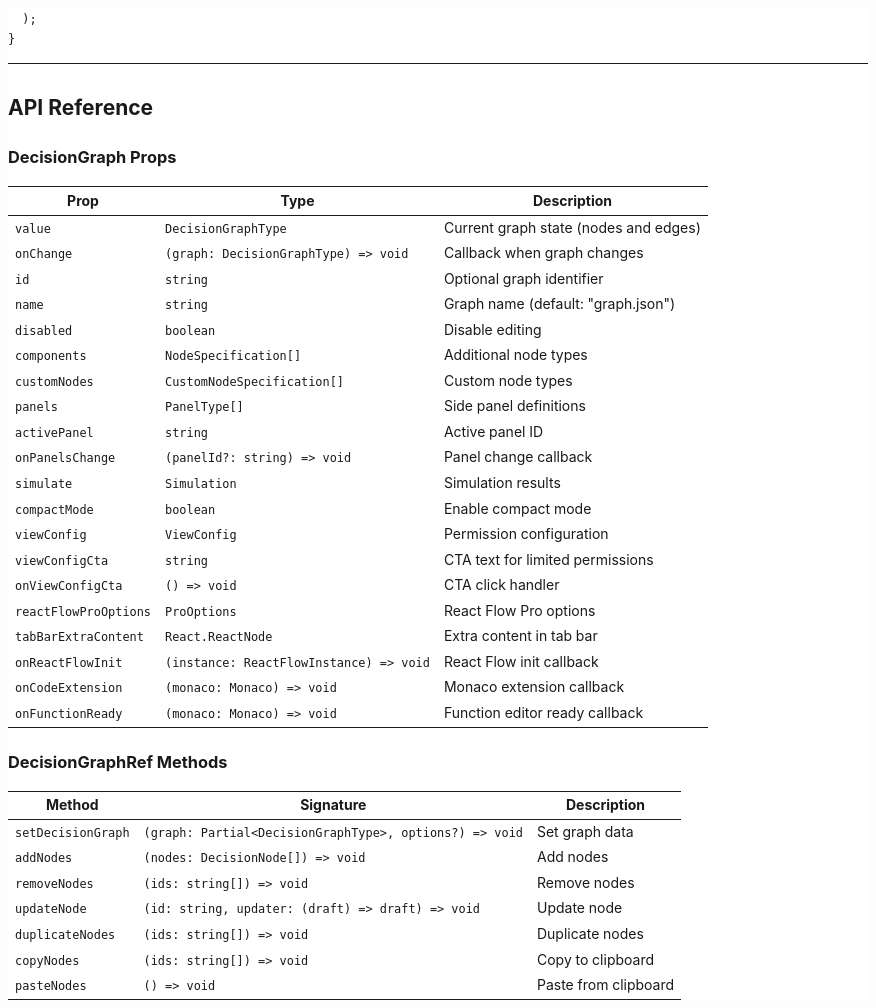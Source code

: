 ```tsx
  );
}
```

---

## API Reference

### DecisionGraph Props

| Prop | Type | Description |
|------|------|-------------|
| `value` | `DecisionGraphType` | Current graph state (nodes and edges) |
| `onChange` | `(graph: DecisionGraphType) => void` | Callback when graph changes |
| `id` | `string` | Optional graph identifier |
| `name` | `string` | Graph name (default: "graph.json") |
| `disabled` | `boolean` | Disable editing |
| `components` | `NodeSpecification[]` | Additional node types |
| `customNodes` | `CustomNodeSpecification[]` | Custom node types |
| `panels` | `PanelType[]` | Side panel definitions |
| `activePanel` | `string` | Active panel ID |
| `onPanelsChange` | `(panelId?: string) => void` | Panel change callback |
| `simulate` | `Simulation` | Simulation results |
| `compactMode` | `boolean` | Enable compact mode |
| `viewConfig` | `ViewConfig` | Permission configuration |
| `viewConfigCta` | `string` | CTA text for limited permissions |
| `onViewConfigCta` | `() => void` | CTA click handler |
| `reactFlowProOptions` | `ProOptions` | React Flow Pro options |
| `tabBarExtraContent` | `React.ReactNode` | Extra content in tab bar |
| `onReactFlowInit` | `(instance: ReactFlowInstance) => void` | React Flow init callback |
| `onCodeExtension` | `(monaco: Monaco) => void` | Monaco extension callback |
| `onFunctionReady` | `(monaco: Monaco) => void` | Function editor ready callback |

### DecisionGraphRef Methods

| Method | Signature | Description |
|--------|-----------|-------------|
| `setDecisionGraph` | `(graph: Partial<DecisionGraphType>, options?) => void` | Set graph data |
| `addNodes` | `(nodes: DecisionNode[]) => void` | Add nodes |
| `removeNodes` | `(ids: string[]) => void` | Remove nodes |
| `updateNode` | `(id: string, updater: (draft) => draft) => void` | Update node |
| `duplicateNodes` | `(ids: string[]) => void` | Duplicate nodes |
| `copyNodes` | `(ids: string[]) => void` | Copy to clipboard |
| `pasteNodes` | `() => void` | Paste from clipboard |